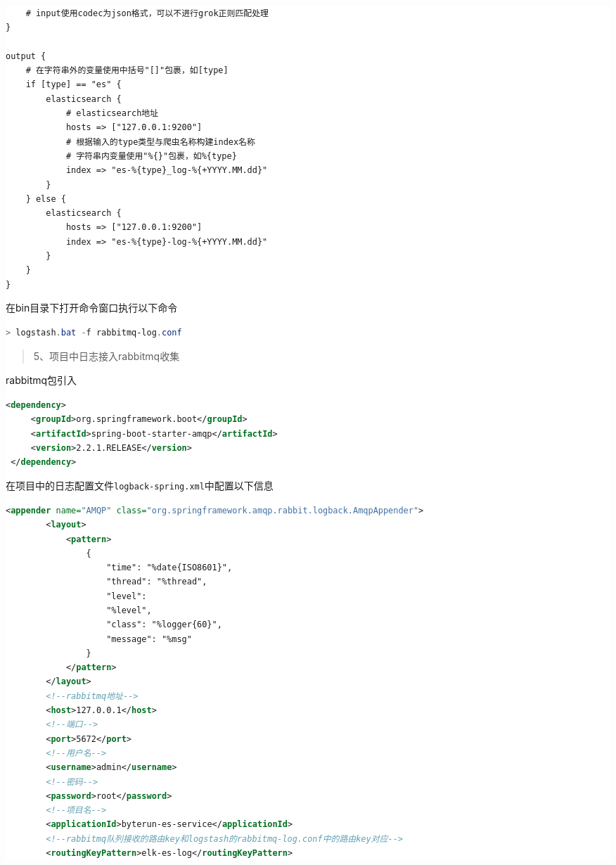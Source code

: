 ```config
    # input使用codec为json格式，可以不进行grok正则匹配处理
}

output {
    # 在字符串外的变量使用中括号"[]"包裹，如[type]
    if [type] == "es" {
        elasticsearch {
            # elasticsearch地址
            hosts => ["127.0.0.1:9200"]
            # 根据输入的type类型与爬虫名称构建index名称
            # 字符串内变量使用"%{}"包裹，如%{type}
            index => "es-%{type}_log-%{+YYYY.MM.dd}"
        }
    } else {
        elasticsearch {
            hosts => ["127.0.0.1:9200"]
            index => "es-%{type}-log-%{+YYYY.MM.dd}"
        }
    }
}
```

在bin目录下打开命令窗口执行以下命令

```powershell
> logstash.bat -f rabbitmq-log.conf
```

> 5、项目中日志接入rabbitmq收集

rabbitmq包引入
```xml
<dependency>
     <groupId>org.springframework.boot</groupId>
     <artifactId>spring-boot-starter-amqp</artifactId>
     <version>2.2.1.RELEASE</version>
 </dependency>
```
在项目中的日志配置文件`logback-spring.xml`中配置以下信息

```xml
<appender name="AMQP" class="org.springframework.amqp.rabbit.logback.AmqpAppender">
        <layout>
            <pattern>
                {
                    "time": "%date{ISO8601}",
                    "thread": "%thread",
                    "level":
                    "%level",
                    "class": "%logger{60}",
                    "message": "%msg"
                }
            </pattern>
        </layout>
        <!--rabbitmq地址-->
        <host>127.0.0.1</host>
        <!--端口-->
        <port>5672</port>
        <!--用户名-->
        <username>admin</username>
        <!--密码-->
        <password>root</password>
        <!--项目名-->
        <applicationId>byterun-es-service</applicationId>
        <!--rabbitmq队列接收的路由key和logstash的rabbitmq-log.conf中的路由key对应-->
        <routingKeyPattern>elk-es-log</routingKeyPattern>
```